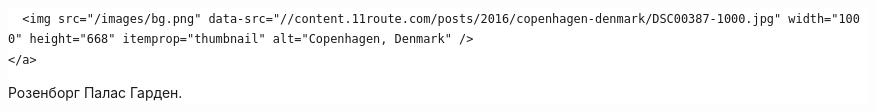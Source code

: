       <img src="/images/bg.png" data-src="//content.11route.com/posts/2016/copenhagen-denmark/DSC00387-1000.jpg" width="1000" height="668" itemprop="thumbnail" alt="Copenhagen, Denmark" />
    </a>
  </figure>
  <p>Розенборг Палас Гарден.</p>
  <figure itemprop="associatedMedia" itemscope itemtype="http://schema.org/ImageObject">
    <a href="//content.11route.com/posts/2016/copenhagen-denmark/DSC00389-3000.jpg" itemprop="contentUrl" data-size="3000x2004">
